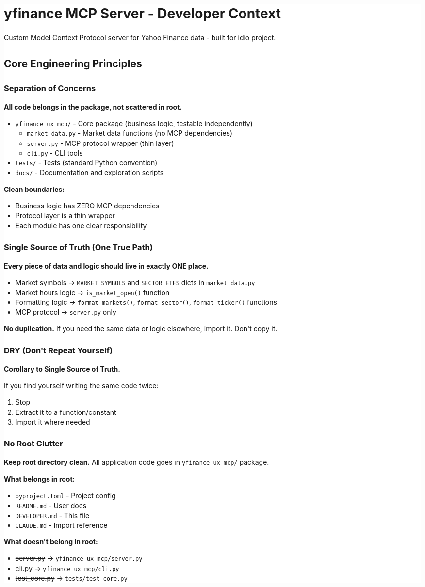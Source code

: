 # yfinance MCP Server - Developer Context

Custom Model Context Protocol server for Yahoo Finance data - built for idio project.

## Core Engineering Principles

### Separation of Concerns

**All code belongs in the package, not scattered in root.**

- `yfinance_ux_mcp/` - Core package (business logic, testable independently)
  - `market_data.py` - Market data functions (no MCP dependencies)
  - `server.py` - MCP protocol wrapper (thin layer)
  - `cli.py` - CLI tools
- `tests/` - Tests (standard Python convention)
- `docs/` - Documentation and exploration scripts

**Clean boundaries:**
- Business logic has ZERO MCP dependencies
- Protocol layer is a thin wrapper
- Each module has one clear responsibility

### Single Source of Truth (One True Path)

**Every piece of data and logic should live in exactly ONE place.**

- Market symbols → `MARKET_SYMBOLS` and `SECTOR_ETFS` dicts in `market_data.py`
- Market hours logic → `is_market_open()` function
- Formatting logic → `format_markets()`, `format_sector()`, `format_ticker()` functions
- MCP protocol → `server.py` only

**No duplication.** If you need the same data or logic elsewhere, import it. Don't copy it.

### DRY (Don't Repeat Yourself)

**Corollary to Single Source of Truth.**

If you find yourself writing the same code twice:
1. Stop
2. Extract it to a function/constant
3. Import it where needed

### No Root Clutter

**Keep root directory clean.** All application code goes in `yfinance_ux_mcp/` package.

**What belongs in root:**
- `pyproject.toml` - Project config
- `README.md` - User docs
- `DEVELOPER.md` - This file
- `CLAUDE.md` - Import reference

**What doesn't belong in root:**
- ~~server.py~~ → `yfinance_ux_mcp/server.py`
- ~~cli.py~~ → `yfinance_ux_mcp/cli.py`
- ~~test_core.py~~ → `tests/test_core.py`

